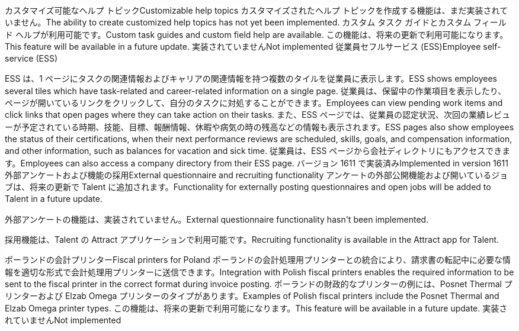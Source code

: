<tr class="odd">
<td><span data-ttu-id="f8719-145">カスタマイズ可能なヘルプ トピック</span><span class="sxs-lookup"><span data-stu-id="f8719-145">Customizable help topics</span></span></td>
<td><span data-ttu-id="f8719-146">カスタマイズされたヘルプ トピックを作成する機能は、まだ実装されていません。</span><span class="sxs-lookup"><span data-stu-id="f8719-146">The ability to create customized help topics has not yet been implemented.</span></span> <span data-ttu-id="f8719-147">カスタム タスク ガイドとカスタム フィールド ヘルプが利用可能です。</span><span class="sxs-lookup"><span data-stu-id="f8719-147">Custom task guides and custom field help are available.</span></span> <span data-ttu-id="f8719-148">この機能は、将来の更新で利用可能になります。</span><span class="sxs-lookup"><span data-stu-id="f8719-148">This feature will be available in a future update.</span></span> </td>
<td><span data-ttu-id="f8719-149">実装されていません</span><span class="sxs-lookup"><span data-stu-id="f8719-149">Not implemented</span></span></td></tr>
</td>

<tr class="even">
<td><span data-ttu-id="f8719-150">従業員セフルサービス (ESS)</span><span class="sxs-lookup"><span data-stu-id="f8719-150">Employee self-service (ESS)</span></span></td>
<td><p><span data-ttu-id="f8719-151">ESS は、1 ページにタスクの関連情報およびキャリアの関連情報を持つ複数のタイルを従業員に表示します。</span><span class="sxs-lookup"><span data-stu-id="f8719-151">ESS shows employees several tiles which have task-related and career-related information on a single page.</span></span> <span data-ttu-id="f8719-152">従業員は、保留中の作業項目を表示したり、ページが開いているリンクをクリックして、自分のタスクに対処することができます。</span><span class="sxs-lookup"><span data-stu-id="f8719-152">Employees can view pending work items and click links that open pages where they can take action on their tasks.</span></span> <span data-ttu-id="f8719-153">また、ESS ページでは、従業員の認定状況、次回の業績レビューが予定されている時期、技能、目標、報酬情報、休暇や病気の時の残高などの情報も表示されます。</span><span class="sxs-lookup"><span data-stu-id="f8719-153">ESS pages also show employees the status of their certifications, when their next performance reviews are scheduled, skills, goals, and compensation information, and other information, such as balances for vacation and sick time.</span></span> <span data-ttu-id="f8719-154">従業員は、ESS ページから会社ディレクトリにもアクセスできます。</span><span class="sxs-lookup"><span data-stu-id="f8719-154">Employees can also access a company directory from their ESS page.</span></span></td>
<td><span data-ttu-id="f8719-155">バージョン 1611 で実装済み</span><span class="sxs-lookup"><span data-stu-id="f8719-155">Implemented in version 1611</span></span></td>
</tr>

<tr class="even">
<td><span data-ttu-id="f8719-156">外部アンケートおよび機能の採用</span><span class="sxs-lookup"><span data-stu-id="f8719-156">External questionnaire and recruiting functionality</span></span></td>
<td><span data-ttu-id="f8719-157">アンケートの外部公開機能および開いているジョブは、将来の更新で Talent に追加されます。</span><span class="sxs-lookup"><span data-stu-id="f8719-157">Functionality for externally posting questionnaires and open jobs will be added to Talent in a future update.</span></span></td>
<td><p><span data-ttu-id="f8719-158">外部アンケートの機能は、実装されていません。</span><span class="sxs-lookup"><span data-stu-id="f8719-158">External questionnaire functionality hasn&#39;t been implemented.</span></span></p><p><span data-ttu-id="f8719-159">採用機能は、Talent の Attract アプリケーションで利用可能です。</span><span class="sxs-lookup"><span data-stu-id="f8719-159">Recruiting functionality is available in the Attract app for Talent.</span></span></p></td></tr>

<td><span data-ttu-id="f8719-160">ポーランドの会計プリンター</span><span class="sxs-lookup"><span data-stu-id="f8719-160">Fiscal printers for Poland</span></span></td>
<td><span data-ttu-id="f8719-161">ポーランドの会計処理用プリンターとの統合により、請求書の転記中に必要な情報を適切な形式で会計処理用プリンターに送信できます。</span><span class="sxs-lookup"><span data-stu-id="f8719-161">Integration with Polish fiscal printers enables the required information to be sent to the fiscal printer in the correct format during invoice posting.</span></span> <span data-ttu-id="f8719-162">ポーランドの財政的なプリンターの例には、Posnet Thermal プリンターおよび Elzab Omega プリンターのタイプがあります。</span><span class="sxs-lookup"><span data-stu-id="f8719-162">Examples of Polish fiscal printers include the Posnet Thermal and Elzab Omega printer types.</span></span> <span data-ttu-id="f8719-163">この機能は、将来の更新で利用可能になります。</span><span class="sxs-lookup"><span data-stu-id="f8719-163">This feature will be available in a future update.</span></span></td>
<td><span data-ttu-id="f8719-164">実装されていません</span><span class="sxs-lookup"><span data-stu-id="f8719-164">Not implemented</span></span></td></tr>
